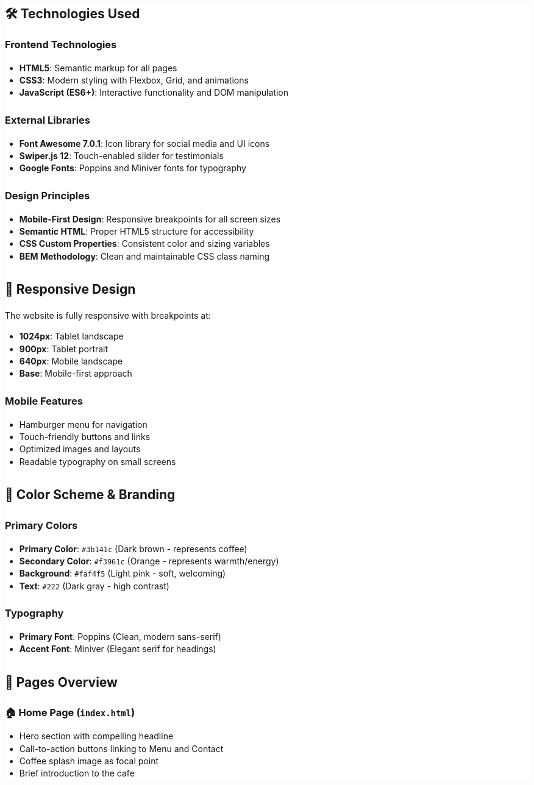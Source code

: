 ## 🛠️ Technologies Used

### Frontend Technologies
- **HTML5**: Semantic markup for all pages
- **CSS3**: Modern styling with Flexbox, Grid, and animations
- **JavaScript (ES6+)**: Interactive functionality and DOM manipulation

### External Libraries
- **Font Awesome 7.0.1**: Icon library for social media and UI icons
- **Swiper.js 12**: Touch-enabled slider for testimonials
- **Google Fonts**: Poppins and Miniver fonts for typography

### Design Principles
- **Mobile-First Design**: Responsive breakpoints for all screen sizes
- **Semantic HTML**: Proper HTML5 structure for accessibility
- **CSS Custom Properties**: Consistent color and sizing variables
- **BEM Methodology**: Clean and maintainable CSS class naming

## 📱 Responsive Design

The website is fully responsive with breakpoints at:
- **1024px**: Tablet landscape
- **900px**: Tablet portrait
- **640px**: Mobile landscape
- **Base**: Mobile-first approach

### Mobile Features
- Hamburger menu for navigation
- Touch-friendly buttons and links
- Optimized images and layouts
- Readable typography on small screens

## 🎨 Color Scheme & Branding

### Primary Colors
- **Primary Color**: `#3b141c` (Dark brown - represents coffee)
- **Secondary Color**: `#f3961c` (Orange - represents warmth/energy)
- **Background**: `#faf4f5` (Light pink - soft, welcoming)
- **Text**: `#222` (Dark gray - high contrast)

### Typography
- **Primary Font**: Poppins (Clean, modern sans-serif)
- **Accent Font**: Miniver (Elegant serif for headings)

## 🚀 Pages Overview

### 🏠 Home Page (`index.html`)
- Hero section with compelling headline
- Call-to-action buttons linking to Menu and Contact
- Coffee splash image as focal point
- Brief introduction to the cafe
